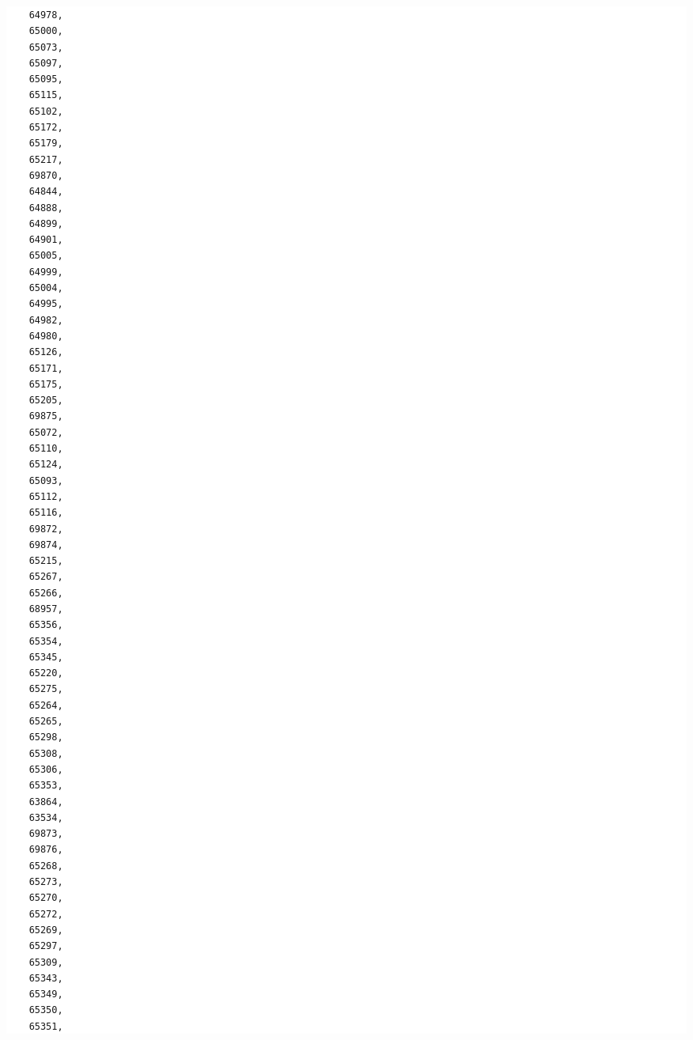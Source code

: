         64978, 
        65000, 
        65073, 
        65097, 
        65095, 
        65115, 
        65102, 
        65172, 
        65179, 
        65217, 
        69870, 
        64844, 
        64888, 
        64899, 
        64901, 
        65005, 
        64999, 
        65004, 
        64995, 
        64982, 
        64980, 
        65126, 
        65171, 
        65175, 
        65205, 
        69875, 
        65072, 
        65110, 
        65124, 
        65093, 
        65112, 
        65116, 
        69872, 
        69874, 
        65215, 
        65267, 
        65266, 
        68957, 
        65356, 
        65354, 
        65345, 
        65220, 
        65275, 
        65264, 
        65265, 
        65298, 
        65308, 
        65306, 
        65353, 
        63864, 
        63534, 
        69873, 
        69876, 
        65268, 
        65273, 
        65270, 
        65272, 
        65269, 
        65297, 
        65309, 
        65343, 
        65349, 
        65350, 
        65351, 